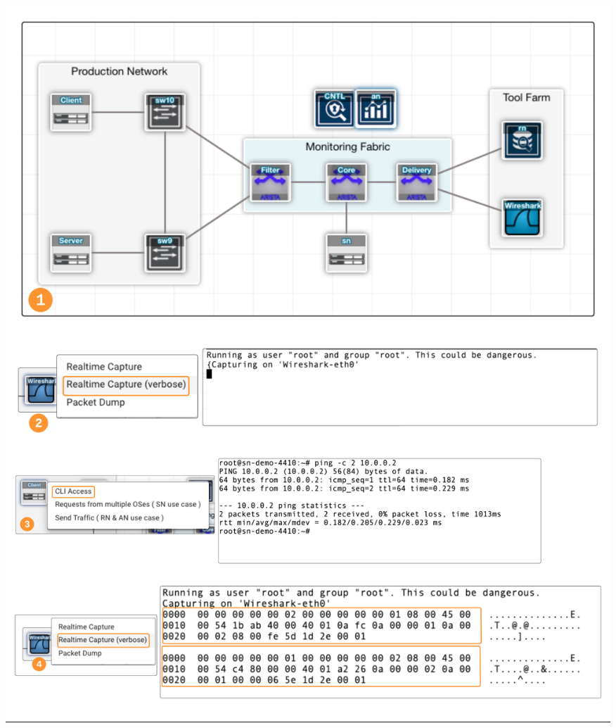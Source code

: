 ![test_pol_1](media/pol_test_1.png)
![test_verbose](media/pol_test_2_verb.png)
![Slice](media/pol_test_slice.png)

---
